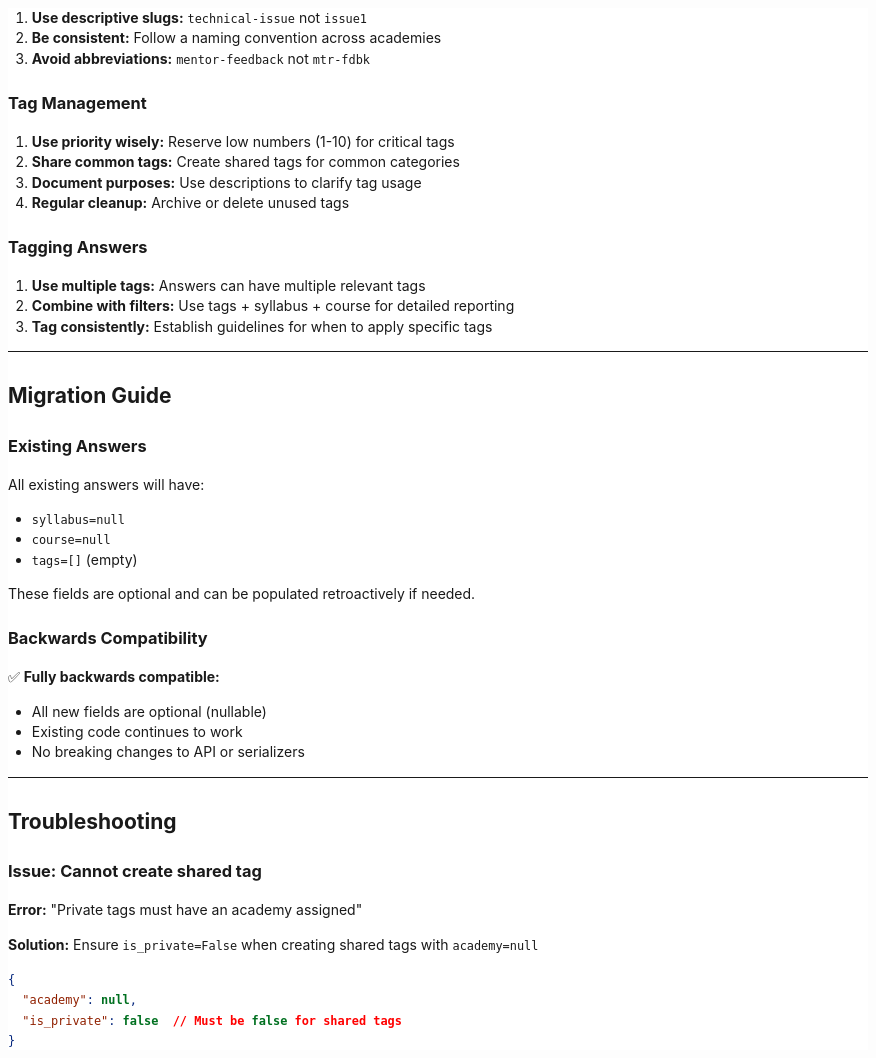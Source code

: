 1. **Use descriptive slugs:** `technical-issue` not `issue1`
2. **Be consistent:** Follow a naming convention across academies
3. **Avoid abbreviations:** `mentor-feedback` not `mtr-fdbk`

### Tag Management

1. **Use priority wisely:** Reserve low numbers (1-10) for critical tags
2. **Share common tags:** Create shared tags for common categories
3. **Document purposes:** Use descriptions to clarify tag usage
4. **Regular cleanup:** Archive or delete unused tags

### Tagging Answers

1. **Use multiple tags:** Answers can have multiple relevant tags
2. **Combine with filters:** Use tags + syllabus + course for detailed reporting
3. **Tag consistently:** Establish guidelines for when to apply specific tags

---

## Migration Guide

### Existing Answers

All existing answers will have:
- `syllabus=null`
- `course=null`
- `tags=[]` (empty)

These fields are optional and can be populated retroactively if needed.

### Backwards Compatibility

✅ **Fully backwards compatible:**
- All new fields are optional (nullable)
- Existing code continues to work
- No breaking changes to API or serializers

---

## Troubleshooting

### Issue: Cannot create shared tag

**Error:** "Private tags must have an academy assigned"

**Solution:** Ensure `is_private=False` when creating shared tags with `academy=null`

```json
{
  "academy": null,
  "is_private": false  // Must be false for shared tags
}
```
